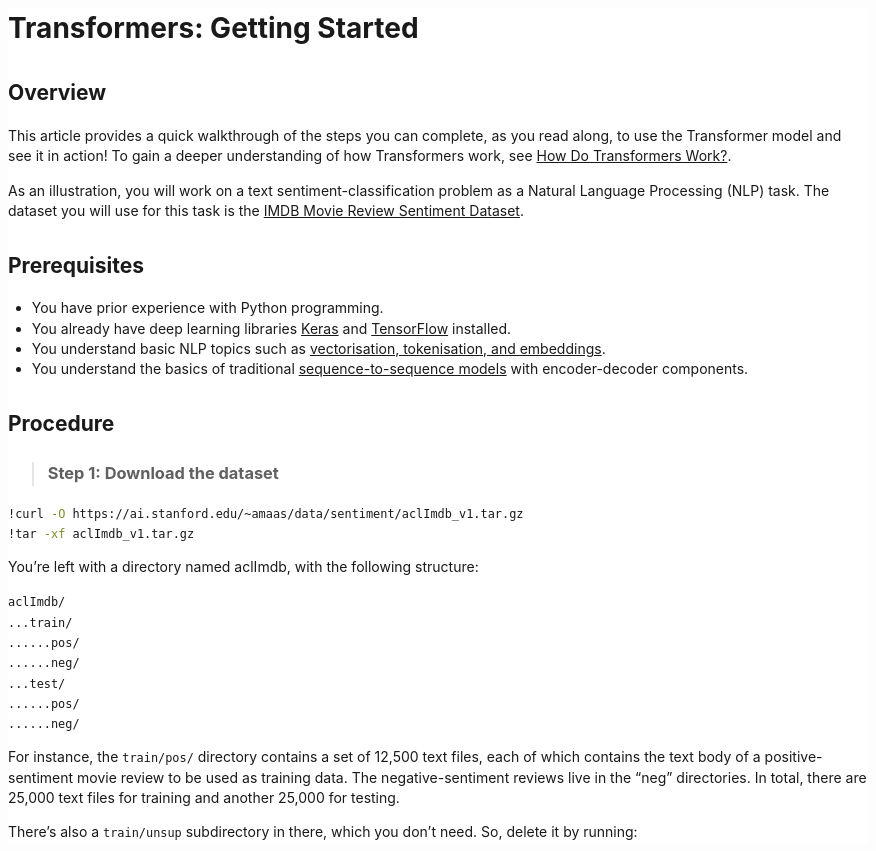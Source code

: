 # **Transformers**: Getting Started


## Overview

This article provides a quick walkthrough of the steps you can complete, as you read along, to use the Transformer model and see it in action! To gain a deeper understanding of how Transformers work, see [How Do Transformers Work?](/Transformer%3A%20Product%20Documentation/The%20Transformer%20Model/Important%20Concepts.md).

As an illustration, you will work on a text sentiment-classification problem as a Natural Language Processing (NLP) task. The dataset you will use for this task is the [IMDB Movie Review Sentiment Dataset](https://ai.stanford.edu/~amaas/data/sentiment/).


## Prerequisites

* You have prior experience with Python programming.
* You already have deep learning libraries [Keras](https://keras.io/getting_started/) and [TensorFlow](https://www.tensorflow.org/install) installed.
* You understand basic NLP topics such as [vectorisation, tokenisation, and embeddings](https://web.stanford.edu/class/cs224n/).
* You understand the basics of traditional [sequence-to-sequence models](https://blog.keras.io/a-ten-minute-introduction-to-sequence-to-sequence-learning-in-keras.html) with encoder-decoder components.


## Procedure

> ### Step 1: Download the dataset

```bash
!curl -O https://ai.stanford.edu/~amaas/data/sentiment/aclImdb_v1.tar.gz
!tar -xf aclImdb_v1.tar.gz
```
  
You’re left with a directory named aclImdb, with the following structure:

```
aclImdb/
...train/
......pos/
......neg/
...test/
......pos/
......neg/
```

For instance, the `train/pos/` directory contains a set of 12,500 text files, each of which contains the text body of a positive-sentiment movie review to be used as training data. The negative-sentiment reviews live in the “neg” directories. In total, there are 25,000 text files for training and another 25,000 for testing.

There’s also a `train/unsup` subdirectory in there, which you don’t need. So, delete it by running:

